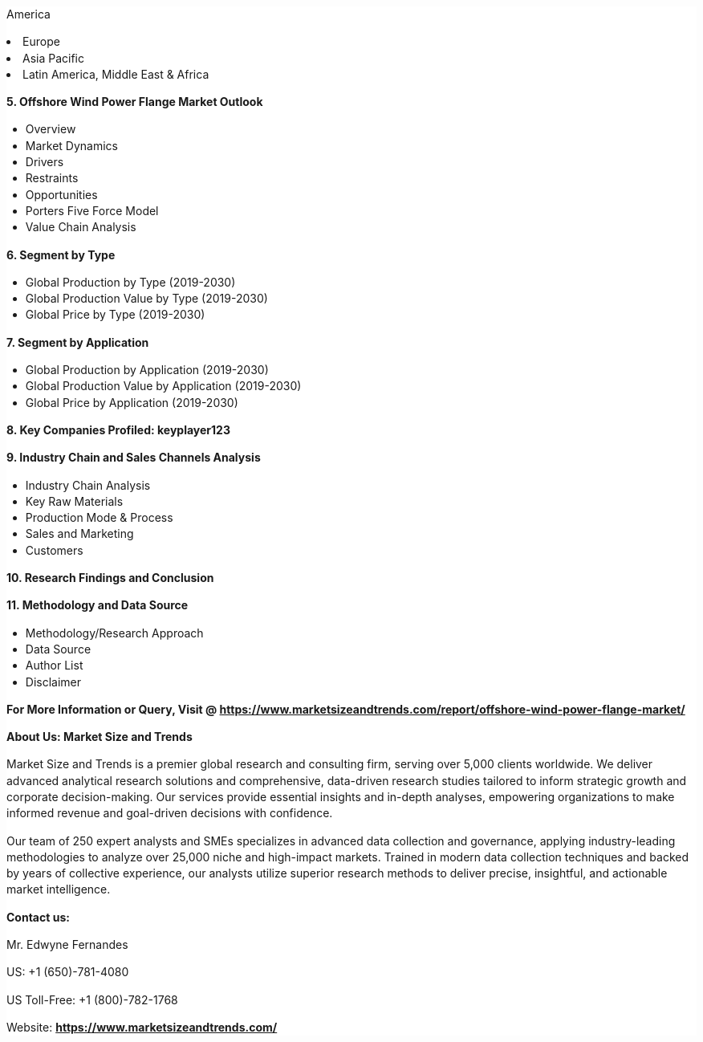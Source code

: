 America</li><li>Europe</li><li>Asia Pacific</li><li>Latin America, Middle East &amp; Africa</li></ul><p><strong>5. Offshore Wind Power Flange Market Outlook</strong></p><ul><li>Overview</li><li>Market Dynamics</li><li>Drivers</li><li>Restraints</li><li>Opportunities</li><li>Porters Five Force Model</li><li>Value Chain Analysis&nbsp;</li></ul><p><strong>6. Segment by Type</strong></p><ul><li>Global Production by Type (2019-2030)</li><li>Global Production Value by Type (2019-2030)</li><li>Global Price by Type (2019-2030)</li></ul><p><strong>7. Segment by Application</strong></p><ul><li>Global Production by Application (2019-2030)</li><li>Global Production Value by Application (2019-2030)</li><li>Global Price by Application (2019-2030)</li></ul><p><strong>8. Key Companies Profiled: keyplayer123</strong></p><p><strong>9. Industry Chain and Sales Channels Analysis</strong></p><ul><li>Industry Chain Analysis</li><li>Key Raw Materials</li><li>Production Mode &amp; Process</li><li>Sales and Marketing</li><li>Customers</li></ul><p><strong>10. Research Findings and Conclusion</strong></p><p><strong>11. Methodology and Data Source</strong></p><ul><li>Methodology/Research Approach</li><li>Data Source</li><li>Author List</li><li>Disclaimer</li></ul></p><p><strong>For More Information or Query, Visit @ <a href="https://www.marketsizeandtrends.com/report/offshore-wind-power-flange-market/">https://www.marketsizeandtrends.com/report/offshore-wind-power-flange-market/</a></strong></p><p><strong>About Us: Market Size and Trends</strong></p><p>Market Size and Trends is a premier global research and consulting firm, serving over 5,000 clients worldwide. We deliver advanced analytical research solutions and comprehensive, data-driven research studies tailored to inform strategic growth and corporate decision-making. Our services provide essential insights and in-depth analyses, empowering organizations to make informed revenue and goal-driven decisions with confidence.</p><p>Our team of 250 expert analysts and SMEs specializes in advanced data collection and governance, applying industry-leading methodologies to analyze over 25,000 niche and high-impact markets. Trained in modern data collection techniques and backed by years of collective experience, our analysts utilize superior research methods to deliver precise, insightful, and actionable market intelligence.</p><p><strong>Contact us:</strong></p><p>Mr. Edwyne Fernandes</p><p>US: +1 (650)-781-4080</p><p>US Toll-Free: +1 (800)-782-1768</p><p>Website: <strong><a href="https://www.marketsizeandtrends.com/">https://www.marketsizeandtrends.com/</a></strong></p>
